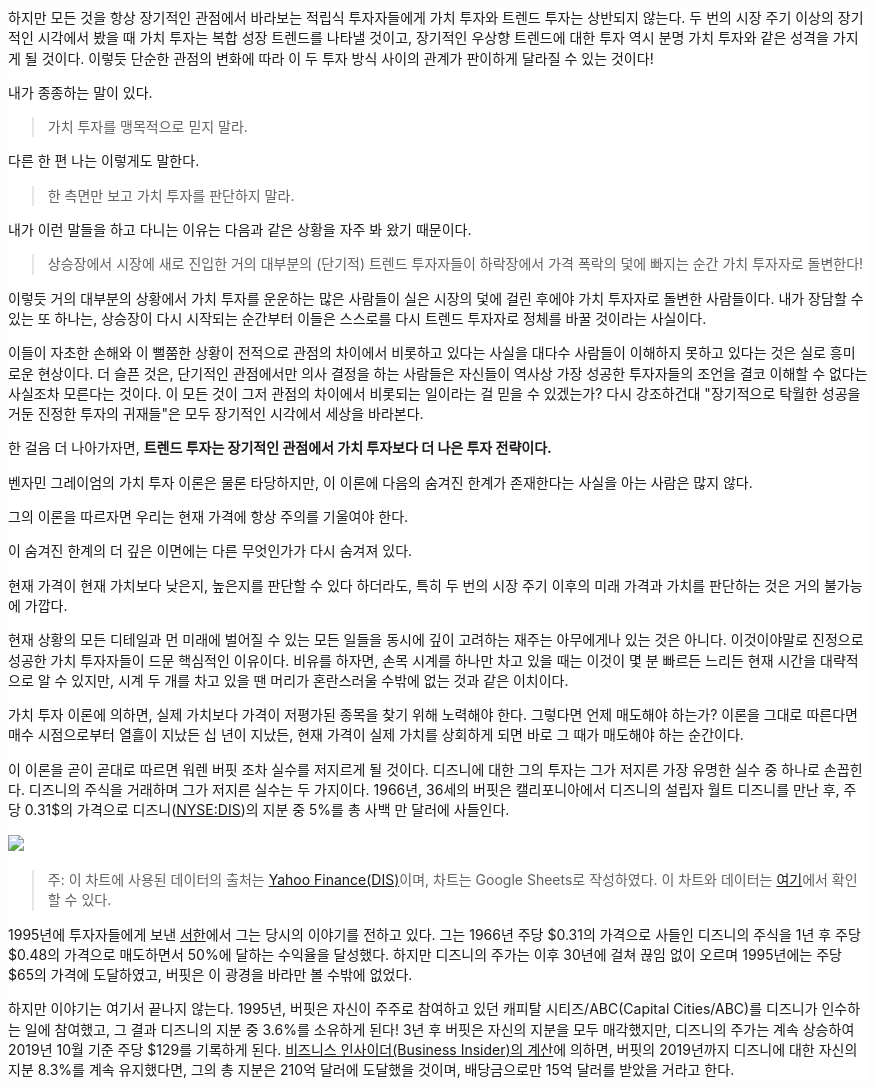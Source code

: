 하지만 모든 것을 항상 장기적인 관점에서 바라보는 적립식 투자자들에게 가치 투자와 트렌드 투자는 상반되지 않는다. 두 번의 시장 주기 이상의 장기적인 시각에서 봤을 때 가치 투자는 복합 성장 트렌드를 나타낼 것이고, 장기적인 우상향 트렌드에 대한 투자 역시 분명 가치 투자와 같은 성격을 가지게 될 것이다. 이렇듯 단순한 관점의 변화에 따라 이 두 투자 방식 사이의 관계가 판이하게 달라질 수 있는 것이다!

내가 종종하는 말이 있다.

> 가치 투자를 맹목적으로 믿지 말라.

다른 한 편 나는 이렇게도 말한다.

> 한 측면만 보고 가치 투자를 판단하지 말라.

내가 이런 말들을 하고 다니는 이유는 다음과 같은 상황을 자주 봐 왔기 때문이다.

> 상승장에서 시장에 새로 진입한 거의 대부분의 (단기적) 트렌드 투자자들이 하락장에서 가격 폭락의 덫에 빠지는 순간 가치 투자자로 돌변한다!

이렇듯 거의 대부분의 상황에서 가치 투자를 운운하는 많은 사람들이 실은 시장의 덫에 걸린 후에야 가치 투자자로 돌변한 사람들이다. 내가 장담할 수 있는 또 하나는, 상승장이 다시 시작되는 순간부터 이들은 스스로를 다시 트렌드 투자자로 정체를 바꿀 것이라는 사실이다.

이들이 자초한 손해와 이 뻘쭘한 상황이 전적으로 관점의 차이에서 비롯하고 있다는 사실을 대다수 사람들이 이해하지 못하고 있다는 것은 실로 흥미로운 현상이다. 더 슬픈 것은, 단기적인 관점에서만 의사 결정을 하는 사람들은 자신들이 역사상 가장 성공한 투자자들의 조언을 결코 이해할 수 없다는 사실조차 모른다는 것이다. 이 모든 것이 그저 관점의 차이에서 비롯되는 일이라는 걸 믿을 수 있겠는가? 다시 강조하건대 "장기적으로 탁월한 성공을 거둔 진정한 투자의 귀재들"은 모두 장기적인 시각에서 세상을 바라본다.

한 걸음 더 나아가자면, **트렌드 투자는 장기적인 관점에서 가치 투자보다 더 나은 투자 전략이다.**

벤자민 그레이엄의 가치 투자 이론은 물론 타당하지만, 이 이론에 다음의 숨겨진 한계가 존재한다는 사실을 아는 사람은 많지 않다.

그의 이론을 따르자면 우리는 현재 가격에 항상 주의를 기울여야 한다.

이 숨겨진 한계의 더 깊은 이면에는 다른 무엇인가가 다시 숨겨져 있다.

현재 가격이 현재 가치보다 낮은지, 높은지를 판단할 수 있다 하더라도, 특히 두 번의 시장 주기 이후의 미래 가격과 가치를 판단하는 것은 거의 불가능에 가깝다.

현재 상황의 모든 디테일과 먼 미래에 벌어질 수 있는 모든 일들을 동시에 깊이 고려하는 재주는 아무에게나 있는 것은 아니다. 이것이야말로 진정으로 성공한 가치 투자자들이 드문 핵심적인 이유이다. 비유를 하자면, 손목 시계를 하나만 차고 있을 때는 이것이 몇 분 빠르든 느리든 현재 시간을 대략적으로 알 수 있지만, 시계 두 개를 차고 있을 땐 머리가 혼란스러울 수밖에 없는 것과 같은 이치이다.

가치 투자 이론에 의하면, 실제 가치보다 가격이 저평가된 종목을 찾기 위해 노력해야 한다. 그렇다면 언제 매도해야 하는가? 이론을 그대로 따른다면 매수 시점으로부터 열흘이 지났든 십 년이 지났든, 현재 가격이 실제 가치를 상회하게 되면 바로 그 때가 매도해야 하는 순간이다.

이 이론을 곧이 곧대로 따르면 워렌 버핏 조차 실수를 저지르게 될 것이다. 디즈니에 대한 그의 투자는 그가 저지른 가장 유명한 실수 중 하나로 손꼽힌다. 디즈니의 주식을 거래하며 그가 저지른 실수는 두 가지이다. 1966년, 36세의 버핏은 캘리포니아에서 디즈니의 설립자 월트 디즈니를 만난 후, 주당 0.31$의 가격으로 디즈니([NYSE:DIS](https://www.google.com/search?q=NYSE:+DIS))의 지분 중 5%를 총 사백 만 달러에 사들인다.

![](../images/Figure13.png)

> 주: 이 차트에 사용된 데이터의 출처는 [Yahoo Finance(DIS)](https://finance.yahoo.com/quote/dis)이며, 차트는 Google Sheets로 작성하였다. 이 차트와 데이터는 [여기](https://docs.google.com/spreadsheets/d/1Vni-yvkOk7FPixEzQjGa4T7qLa-DzpaQuwlO0xTzrwI/edit?usp=sharing)에서 확인할 수 있다.

1995년에 투자자들에게 보낸 [서한](https://www.berkshirehathaway.com/letters/1995.html)에서 그는 당시의 이야기를 전하고 있다. 그는 1966년 주당 $0.31의 가격으로 사들인 디즈니의 주식을 1년 후 주당 $0.48의 가격으로 매도하면서 50%에 달하는 수익율을 달성했다. 하지만 디즈니의 주가는 이후 30년에 걸쳐 끊임 없이 오르며 1995년에는 주당 $65의 가격에 도달하였고, 버핏은 이 광경을 바라만 볼 수밖에 없었다.

하지만 이야기는 여기서 끝나지 않는다. 1995년, 버핏은 자신이 주주로 참여하고 있던 캐피탈 시티즈/ABC(Capital Cities/ABC)를 디즈니가 인수하는 일에 참여했고, 그 결과 디즈니의 지분 중 3.6%를 소유하게 된다! 3년 후 버핏은 자신의 지분을 모두 매각했지만, 디즈니의 주가는 계속 상승하여 2019년 10월 기준 주당 $129를 기록하게 된다. [비즈니스 인사이더(Business Insider)의 계산](https://markets.businessinsider.com/news/stocks/warren-buffett-made-20-billion-mistake-by-selling-disney-twice-2019-8-1028484967)에 의하면, 버핏의 2019년까지 디즈니에 대한 자신의 지분 8.3%를 계속 유지했다면, 그의 총 지분은 210억 달러에 도달했을 것이며, 배당금으로만 15억 달러를 받았을 거라고 한다.

